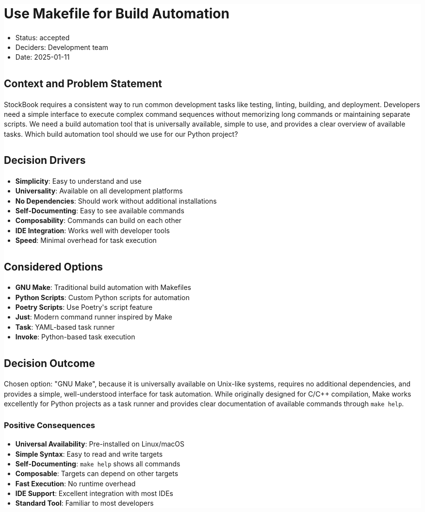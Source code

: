 # Use Makefile for Build Automation

* Status: accepted
* Deciders: Development team
* Date: 2025-01-11

## Context and Problem Statement

StockBook requires a consistent way to run common development tasks like testing, linting, building, and deployment. Developers need a simple interface to execute complex command sequences without memorizing long commands or maintaining separate scripts. We need a build automation tool that is universally available, simple to use, and provides a clear overview of available tasks. Which build automation tool should we use for our Python project?

## Decision Drivers

* **Simplicity**: Easy to understand and use
* **Universality**: Available on all development platforms
* **No Dependencies**: Should work without additional installations
* **Self-Documenting**: Easy to see available commands
* **Composability**: Commands can build on each other
* **IDE Integration**: Works well with developer tools
* **Speed**: Minimal overhead for task execution

## Considered Options

* **GNU Make**: Traditional build automation with Makefiles
* **Python Scripts**: Custom Python scripts for automation
* **Poetry Scripts**: Use Poetry's script feature
* **Just**: Modern command runner inspired by Make
* **Task**: YAML-based task runner
* **Invoke**: Python-based task execution

## Decision Outcome

Chosen option: "GNU Make", because it is universally available on Unix-like systems, requires no additional dependencies, and provides a simple, well-understood interface for task automation. While originally designed for C/C++ compilation, Make works excellently for Python projects as a task runner and provides clear documentation of available commands through `make help`.

### Positive Consequences

* **Universal Availability**: Pre-installed on Linux/macOS
* **Simple Syntax**: Easy to read and write targets
* **Self-Documenting**: `make help` shows all commands
* **Composable**: Targets can depend on other targets
* **Fast Execution**: No runtime overhead
* **IDE Support**: Excellent integration with most IDEs
* **Standard Tool**: Familiar to most developers
